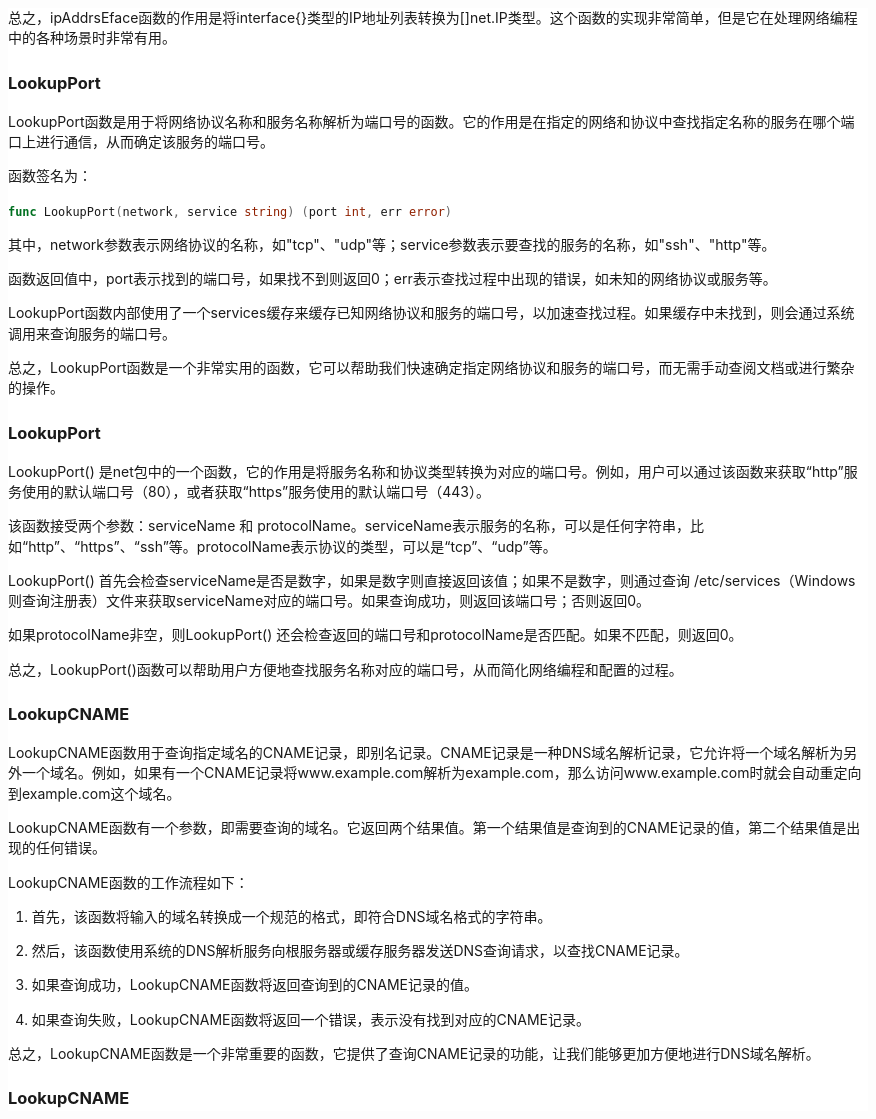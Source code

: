 总之，ipAddrsEface函数的作用是将interface{}类型的IP地址列表转换为[]net.IP类型。这个函数的实现非常简单，但是它在处理网络编程中的各种场景时非常有用。



### LookupPort

LookupPort函数是用于将网络协议名称和服务名称解析为端口号的函数。它的作用是在指定的网络和协议中查找指定名称的服务在哪个端口上进行通信，从而确定该服务的端口号。

函数签名为：

```go
func LookupPort(network, service string) (port int, err error)
```

其中，network参数表示网络协议的名称，如"tcp"、"udp"等；service参数表示要查找的服务的名称，如"ssh"、"http"等。

函数返回值中，port表示找到的端口号，如果找不到则返回0；err表示查找过程中出现的错误，如未知的网络协议或服务等。

LookupPort函数内部使用了一个services缓存来缓存已知网络协议和服务的端口号，以加速查找过程。如果缓存中未找到，则会通过系统调用来查询服务的端口号。

总之，LookupPort函数是一个非常实用的函数，它可以帮助我们快速确定指定网络协议和服务的端口号，而无需手动查阅文档或进行繁杂的操作。



### LookupPort

LookupPort() 是net包中的一个函数，它的作用是将服务名称和协议类型转换为对应的端口号。例如，用户可以通过该函数来获取“http”服务使用的默认端口号（80），或者获取“https”服务使用的默认端口号（443）。

该函数接受两个参数：serviceName 和 protocolName。serviceName表示服务的名称，可以是任何字符串，比如“http”、“https”、“ssh”等。protocolName表示协议的类型，可以是“tcp”、“udp”等。

LookupPort() 首先会检查serviceName是否是数字，如果是数字则直接返回该值；如果不是数字，则通过查询 /etc/services（Windows则查询注册表）文件来获取serviceName对应的端口号。如果查询成功，则返回该端口号；否则返回0。

如果protocolName非空，则LookupPort() 还会检查返回的端口号和protocolName是否匹配。如果不匹配，则返回0。

总之，LookupPort()函数可以帮助用户方便地查找服务名称对应的端口号，从而简化网络编程和配置的过程。



### LookupCNAME

LookupCNAME函数用于查询指定域名的CNAME记录，即别名记录。CNAME记录是一种DNS域名解析记录，它允许将一个域名解析为另外一个域名。例如，如果有一个CNAME记录将www.example.com解析为example.com，那么访问www.example.com时就会自动重定向到example.com这个域名。

LookupCNAME函数有一个参数，即需要查询的域名。它返回两个结果值。第一个结果值是查询到的CNAME记录的值，第二个结果值是出现的任何错误。

LookupCNAME函数的工作流程如下：

1. 首先，该函数将输入的域名转换成一个规范的格式，即符合DNS域名格式的字符串。

2. 然后，该函数使用系统的DNS解析服务向根服务器或缓存服务器发送DNS查询请求，以查找CNAME记录。

3. 如果查询成功，LookupCNAME函数将返回查询到的CNAME记录的值。

4. 如果查询失败，LookupCNAME函数将返回一个错误，表示没有找到对应的CNAME记录。

总之，LookupCNAME函数是一个非常重要的函数，它提供了查询CNAME记录的功能，让我们能够更加方便地进行DNS域名解析。



### LookupCNAME
